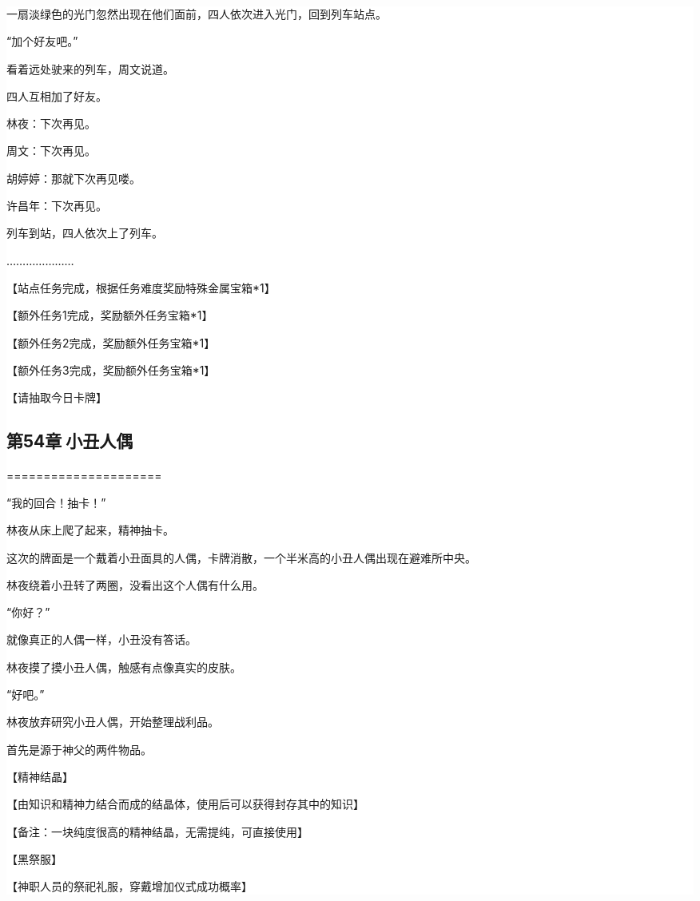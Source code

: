一扇淡绿色的光门忽然出现在他们面前，四人依次进入光门，回到列车站点。

“加个好友吧。”

看着远处驶来的列车，周文说道。

四人互相加了好友。

林夜：下次再见。

周文：下次再见。

胡婷婷：那就下次再见喽。

许昌年：下次再见。

列车到站，四人依次上了列车。

…………………

【站点任务完成，根据任务难度奖励特殊金属宝箱*1】

【额外任务1完成，奖励额外任务宝箱*1】

【额外任务2完成，奖励额外任务宝箱*1】

【额外任务3完成，奖励额外任务宝箱*1】

【请抽取今日卡牌】

## 第54章 小丑人偶

=====================

“我的回合！抽卡！”

林夜从床上爬了起来，精神抽卡。

这次的牌面是一个戴着小丑面具的人偶，卡牌消散，一个半米高的小丑人偶出现在避难所中央。

林夜绕着小丑转了两圈，没看出这个人偶有什么用。

“你好？”

就像真正的人偶一样，小丑没有答话。

林夜摸了摸小丑人偶，触感有点像真实的皮肤。

“好吧。”

林夜放弃研究小丑人偶，开始整理战利品。

首先是源于神父的两件物品。

【精神结晶】

【由知识和精神力结合而成的结晶体，使用后可以获得封存其中的知识】

【备注：一块纯度很高的精神结晶，无需提纯，可直接使用】

【黑祭服】

【神职人员的祭祀礼服，穿戴增加仪式成功概率】
